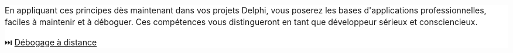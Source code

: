 En appliquant ces principes dès maintenant dans vos projets Delphi, vous poserez les bases d'applications professionnelles, faciles à maintenir et à déboguer. Ces compétences vous distingueront en tant que développeur sérieux et consciencieux.

⏭️ [Débogage à distance](/12-debogage-et-tests/06-debogage-a-distance.md)

